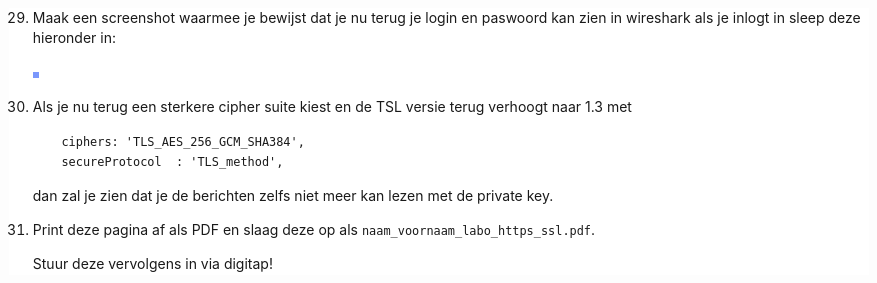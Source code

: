 29. Maak een screenshot waarmee je bewijst dat je nu terug je login en paswoord kan zien in wireshark als je inlogt in sleep deze hieronder in: 

    <div id="holder3" style="" class="holder_default">
          <img src="" id="holder3_image_droped"  style="max-width:80%; border: 3px dashed #7A97FC;" class=" hidden"/>
    </div>
    <script>
        $(document).ready(function() {
            addDrop('holder3')
        });
    </script>

30. Als je nu terug een sterkere cipher suite kiest en de TSL versie terug verhoogt naar 1.3 met

    ```
        ciphers: 'TLS_AES_256_GCM_SHA384',
        secureProtocol  : 'TLS_method',
    ```

    dan zal je zien dat je de berichten zelfs niet meer kan lezen met de private key.

11. Print deze pagina af als PDF en slaag deze op als `naam_voornaam_labo_https_ssl.pdf`.

    Stuur deze vervolgens in via digitap!

<script>
function addDrop(id) {
    var holder = document.getElementById(id);
    holder.ondragover = function () { this.className = 'hover'; return false; };
    holder.ondrop = function (e) {
      this.className = 'hidden';
      e.preventDefault();
      var file = e.dataTransfer.files[0];
      var reader = new FileReader();
      reader.onload = function (event) {
          document.getElementById(id + '_image_droped').className='visible'
          $('#' + id + '_image_droped').attr('src', event.target.result);
      }
      reader.readAsDataURL(file);
    };
}
</script>